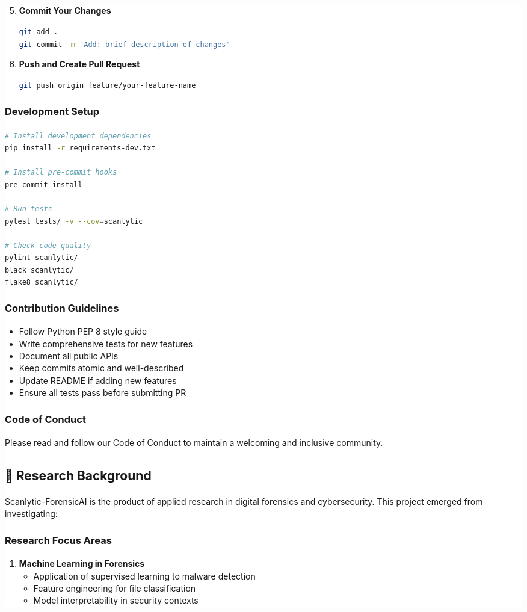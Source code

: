 5. **Commit Your Changes**

   ```bash
   git add .
   git commit -m "Add: brief description of changes"
   ```

6. **Push and Create Pull Request**

   ```bash
   git push origin feature/your-feature-name
   ```

### Development Setup

```bash
# Install development dependencies
pip install -r requirements-dev.txt

# Install pre-commit hooks
pre-commit install

# Run tests
pytest tests/ -v --cov=scanlytic

# Check code quality
pylint scanlytic/
black scanlytic/
flake8 scanlytic/
```

### Contribution Guidelines

- Follow Python PEP 8 style guide
- Write comprehensive tests for new features
- Document all public APIs
- Keep commits atomic and well-described
- Update README if adding new features
- Ensure all tests pass before submitting PR

### Code of Conduct

Please read and follow our [Code of Conduct](CODE_OF_CONDUCT.md) to maintain a welcoming and inclusive community.

## 🔬 Research Background

Scanlytic-ForensicAI is the product of applied research in digital forensics and cybersecurity. This project emerged from investigating:

### Research Focus Areas

1. **Machine Learning in Forensics**
   - Application of supervised learning to malware detection
   - Feature engineering for file classification
   - Model interpretability in security contexts
